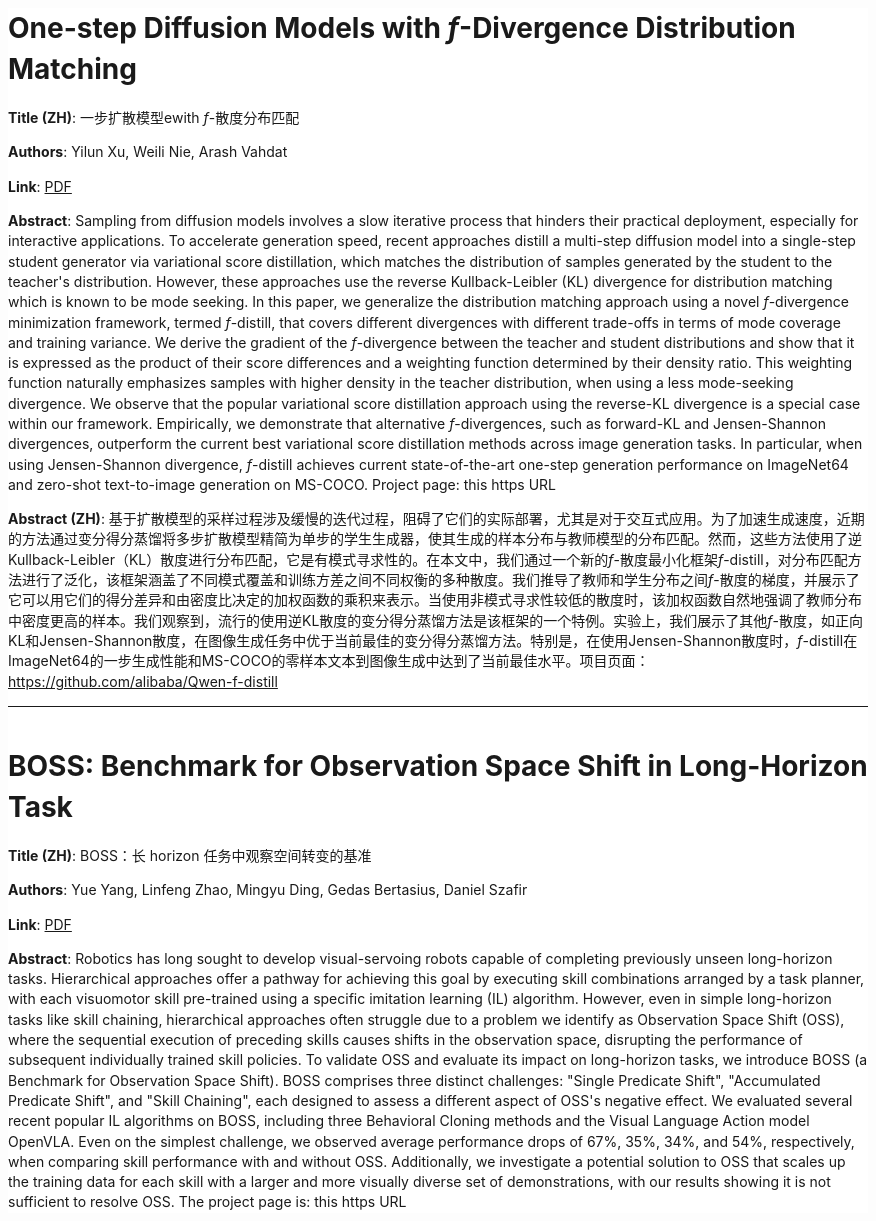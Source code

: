 # One-step Diffusion Models with $f$-Divergence Distribution Matching 

**Title (ZH)**: 一步扩散模型ewith $f$-散度分布匹配 

**Authors**: Yilun Xu, Weili Nie, Arash Vahdat  

**Link**: [PDF](https://arxiv.org/pdf/2502.15681)  

**Abstract**: Sampling from diffusion models involves a slow iterative process that hinders their practical deployment, especially for interactive applications. To accelerate generation speed, recent approaches distill a multi-step diffusion model into a single-step student generator via variational score distillation, which matches the distribution of samples generated by the student to the teacher's distribution. However, these approaches use the reverse Kullback-Leibler (KL) divergence for distribution matching which is known to be mode seeking. In this paper, we generalize the distribution matching approach using a novel $f$-divergence minimization framework, termed $f$-distill, that covers different divergences with different trade-offs in terms of mode coverage and training variance. We derive the gradient of the $f$-divergence between the teacher and student distributions and show that it is expressed as the product of their score differences and a weighting function determined by their density ratio. This weighting function naturally emphasizes samples with higher density in the teacher distribution, when using a less mode-seeking divergence. We observe that the popular variational score distillation approach using the reverse-KL divergence is a special case within our framework. Empirically, we demonstrate that alternative $f$-divergences, such as forward-KL and Jensen-Shannon divergences, outperform the current best variational score distillation methods across image generation tasks. In particular, when using Jensen-Shannon divergence, $f$-distill achieves current state-of-the-art one-step generation performance on ImageNet64 and zero-shot text-to-image generation on MS-COCO. Project page: this https URL 

**Abstract (ZH)**: 基于扩散模型的采样过程涉及缓慢的迭代过程，阻碍了它们的实际部署，尤其是对于交互式应用。为了加速生成速度，近期的方法通过变分得分蒸馏将多步扩散模型精简为单步的学生生成器，使其生成的样本分布与教师模型的分布匹配。然而，这些方法使用了逆Kullback-Leibler（KL）散度进行分布匹配，它是有模式寻求性的。在本文中，我们通过一个新的$f$-散度最小化框架$f$-distill，对分布匹配方法进行了泛化，该框架涵盖了不同模式覆盖和训练方差之间不同权衡的多种散度。我们推导了教师和学生分布之间$f$-散度的梯度，并展示了它可以用它们的得分差异和由密度比决定的加权函数的乘积来表示。当使用非模式寻求性较低的散度时，该加权函数自然地强调了教师分布中密度更高的样本。我们观察到，流行的使用逆KL散度的变分得分蒸馏方法是该框架的一个特例。实验上，我们展示了其他$f$-散度，如正向KL和Jensen-Shannon散度，在图像生成任务中优于当前最佳的变分得分蒸馏方法。特别是，在使用Jensen-Shannon散度时，$f$-distill在ImageNet64的一步生成性能和MS-COCO的零样本文本到图像生成中达到了当前最佳水平。项目页面：https://github.com/alibaba/Qwen-f-distill 

---
# BOSS: Benchmark for Observation Space Shift in Long-Horizon Task 

**Title (ZH)**: BOSS：长 horizon 任务中观察空间转变的基准 

**Authors**: Yue Yang, Linfeng Zhao, Mingyu Ding, Gedas Bertasius, Daniel Szafir  

**Link**: [PDF](https://arxiv.org/pdf/2502.15679)  

**Abstract**: Robotics has long sought to develop visual-servoing robots capable of completing previously unseen long-horizon tasks. Hierarchical approaches offer a pathway for achieving this goal by executing skill combinations arranged by a task planner, with each visuomotor skill pre-trained using a specific imitation learning (IL) algorithm. However, even in simple long-horizon tasks like skill chaining, hierarchical approaches often struggle due to a problem we identify as Observation Space Shift (OSS), where the sequential execution of preceding skills causes shifts in the observation space, disrupting the performance of subsequent individually trained skill policies. To validate OSS and evaluate its impact on long-horizon tasks, we introduce BOSS (a Benchmark for Observation Space Shift). BOSS comprises three distinct challenges: "Single Predicate Shift", "Accumulated Predicate Shift", and "Skill Chaining", each designed to assess a different aspect of OSS's negative effect. We evaluated several recent popular IL algorithms on BOSS, including three Behavioral Cloning methods and the Visual Language Action model OpenVLA. Even on the simplest challenge, we observed average performance drops of 67%, 35%, 34%, and 54%, respectively, when comparing skill performance with and without OSS. Additionally, we investigate a potential solution to OSS that scales up the training data for each skill with a larger and more visually diverse set of demonstrations, with our results showing it is not sufficient to resolve OSS. The project page is: this https URL 
